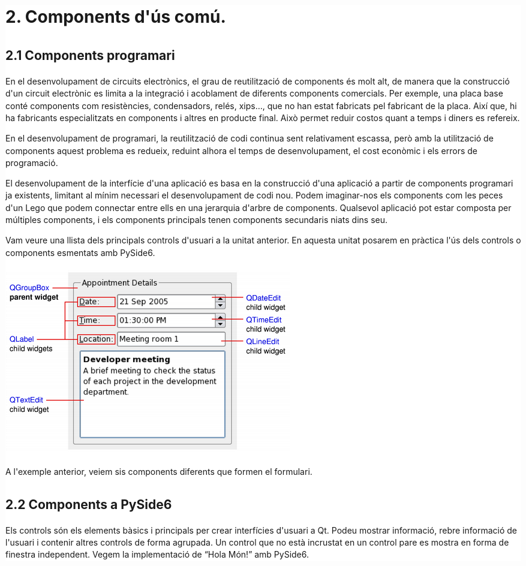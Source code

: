 
# 2. Components d'ús comú.

## 2.1 Components programari

En el desenvolupament de circuits electrònics, el grau de reutilització de components és molt alt, de manera que la construcció d'un circuit electrònic es limita a la integració i acoblament de diferents components comercials. Per exemple, una placa base conté components com resistències, condensadors, relés, xips…, que no han estat fabricats pel fabricant de la placa. Així que, hi ha fabricants especialitzats en components i altres en producte final. Això permet reduir costos quant a temps i diners es refereix.

En el desenvolupament de programari, la reutilització de codi continua sent relativament escassa, però amb la utilització de components aquest problema es redueix, reduint alhora el temps de desenvolupament, el cost econòmic i els errors de programació.

El desenvolupament de la interfície d'una aplicació es basa en la construcció d'una aplicació a partir de components programari ja existents, limitant al mínim necessari el desenvolupament de codi nou. Podem imaginar-nos els components com les peces d'un Lego que podem connectar entre ells en una jerarquia d'arbre de components. Qualsevol aplicació pot estar composta per múltiples components, i els components principals tenen components secundaris niats dins seu. 

Vam veure una llista dels principals controls d'usuari a la unitat anterior. En aquesta unitat posarem en pràctica l'ús dels controls o components esmentats amb PySide6.

![controls](images/Controls.png)

A l'exemple anterior, veiem sis components diferents que formen el formulari.

## 2.2 Components a PySide6

Els controls són els elements bàsics i principals per crear interfícies d'usuari a Qt. Podeu mostrar informació, rebre informació de l'usuari i contenir altres controls de forma agrupada. Un control que no està incrustat en un control pare es mostra en forma de finestra independent.
Vegem la implementació de “Hola Món!” amb PySide6.
